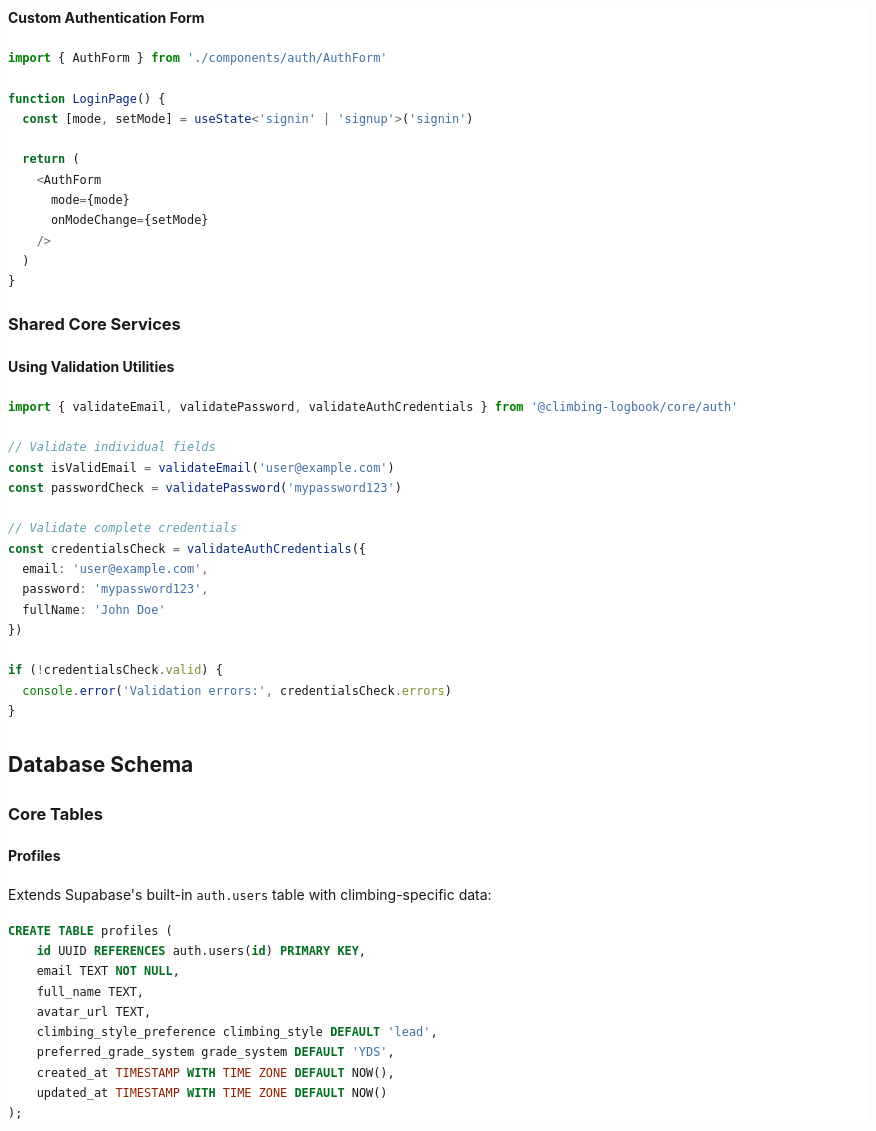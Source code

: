 #### Custom Authentication Form

```typescript
import { AuthForm } from './components/auth/AuthForm'

function LoginPage() {
  const [mode, setMode] = useState<'signin' | 'signup'>('signin')
  
  return (
    <AuthForm 
      mode={mode} 
      onModeChange={setMode}
    />
  )
}
```

### Shared Core Services

#### Using Validation Utilities

```typescript
import { validateEmail, validatePassword, validateAuthCredentials } from '@climbing-logbook/core/auth'

// Validate individual fields
const isValidEmail = validateEmail('user@example.com')
const passwordCheck = validatePassword('mypassword123')

// Validate complete credentials
const credentialsCheck = validateAuthCredentials({
  email: 'user@example.com',
  password: 'mypassword123',
  fullName: 'John Doe'
})

if (!credentialsCheck.valid) {
  console.error('Validation errors:', credentialsCheck.errors)
}
```

## Database Schema

### Core Tables

#### Profiles
Extends Supabase's built-in `auth.users` table with climbing-specific data:

```sql
CREATE TABLE profiles (
    id UUID REFERENCES auth.users(id) PRIMARY KEY,
    email TEXT NOT NULL,
    full_name TEXT,
    avatar_url TEXT,
    climbing_style_preference climbing_style DEFAULT 'lead',
    preferred_grade_system grade_system DEFAULT 'YDS',
    created_at TIMESTAMP WITH TIME ZONE DEFAULT NOW(),
    updated_at TIMESTAMP WITH TIME ZONE DEFAULT NOW()
);
```
